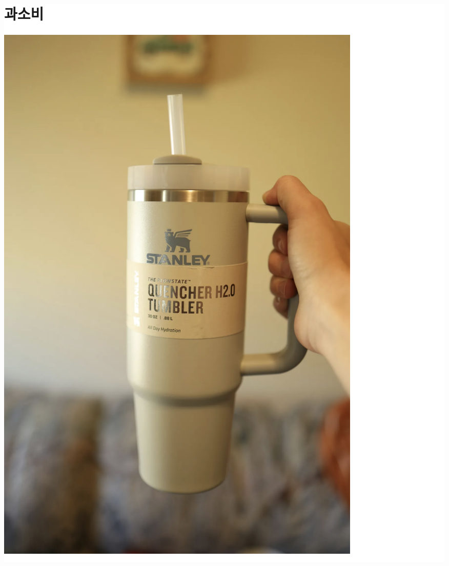 <div class="content-ad"></div>

# 과소비

![image](/assets/img/2024-05-20-OverconsumptionOverconvenienceandOverstimulation_1.png)
